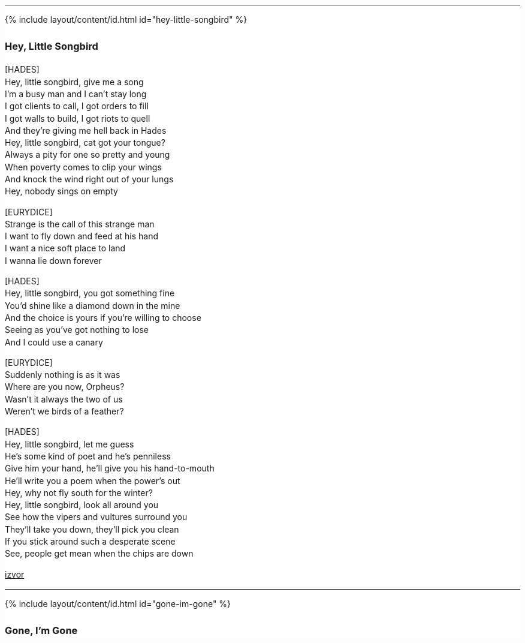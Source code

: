 ***

{% include layout/content/id.html id="hey-little-songbird" %}
### Hey, Little Songbird

[HADES]  
Hey, little songbird, give me a song  
I’m a busy man and I can’t stay long  
I got clients to call, I got orders to fill  
I got walls to build, I got riots to quell  
And they’re giving me hell back in Hades  
Hey, little songbird, cat got your tongue?  
Always a pity for one so pretty and young  
When poverty comes to clip your wings  
And knock the wind right out of your lungs  
Hey, nobody sings on empty  

[EURYDICE]  
Strange is the call of this strange man  
I want to fly down and feed at his hand  
I want a nice soft place to land  
I wanna lie down forever  

[HADES]  
Hey, little songbird, you got something fine  
You’d shine like a diamond down in the mine  
And the choice is yours if you’re willing to choose  
Seeing as you’ve got nothing to lose  
And I could use a canary  

[EURYDICE]  
Suddenly nothing is as it was  
Where are you now, Orpheus?  
Wasn’t it always the two of us  
Weren’t we birds of a feather?  

[HADES]  
Hey, little songbird, let me guess  
He’s some kind of poet and he’s penniless  
Give him your hand, he’ll give you his hand-to-mouth  
He’ll write you a poem when the power’s out  
Hey, why not fly south for the winter?  
Hey, little songbird, look all around you  
See how the vipers and vultures surround you  
They’ll take you down, they’ll pick you clean  
If you stick around such a desperate scene  
See, people get mean when the chips are down  

<a href="https://genius.com/Anais-mitchell-hey-little-songbird-lyrics" class="external">izvor</a>

***

{% include layout/content/id.html id="gone-im-gone" %}
### Gone, I’m Gone

